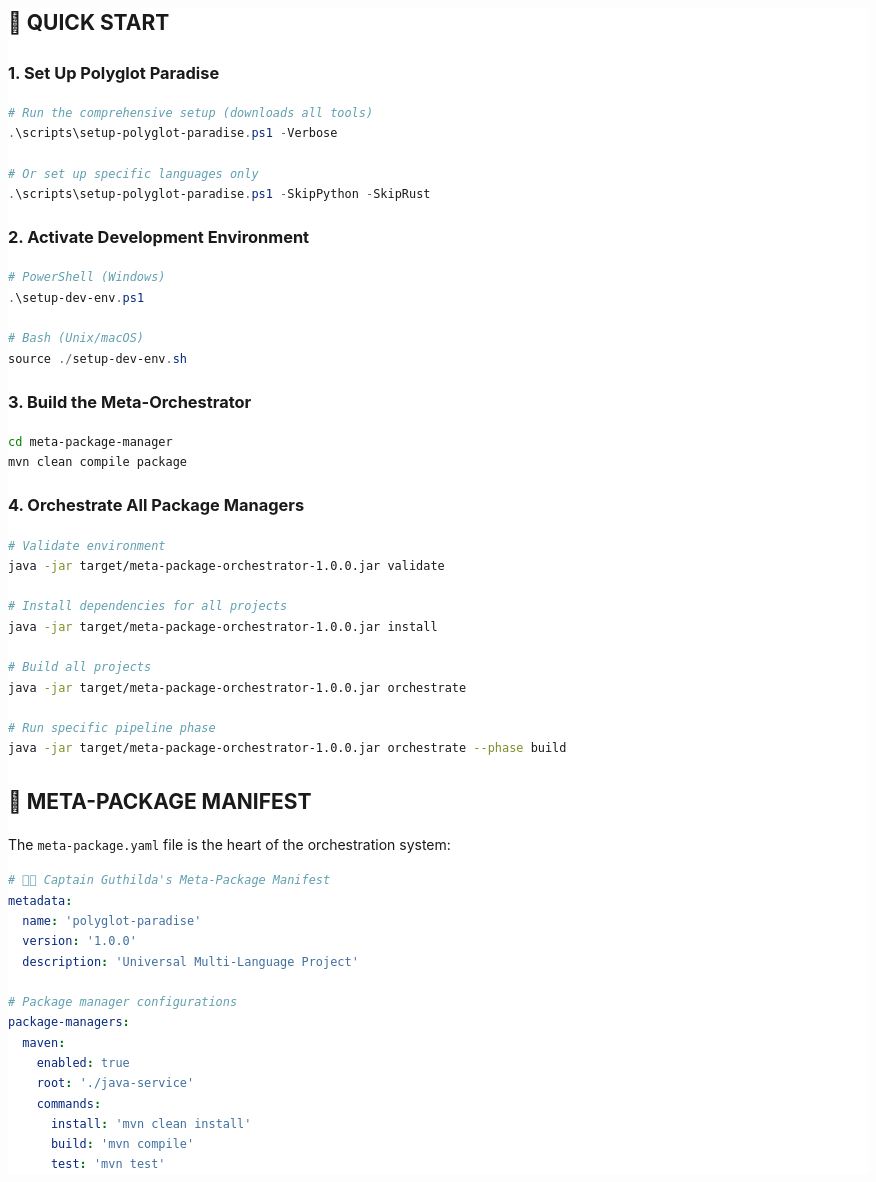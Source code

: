 ## 🚀 **QUICK START**

### 1. Set Up Polyglot Paradise

```powershell
# Run the comprehensive setup (downloads all tools)
.\scripts\setup-polyglot-paradise.ps1 -Verbose

# Or set up specific languages only
.\scripts\setup-polyglot-paradise.ps1 -SkipPython -SkipRust
```

### 2. Activate Development Environment

```powershell
# PowerShell (Windows)
.\setup-dev-env.ps1

# Bash (Unix/macOS)
source ./setup-dev-env.sh
```

### 3. Build the Meta-Orchestrator

```bash
cd meta-package-manager
mvn clean compile package
```

### 4. Orchestrate All Package Managers

```bash
# Validate environment
java -jar target/meta-package-orchestrator-1.0.0.jar validate

# Install dependencies for all projects
java -jar target/meta-package-orchestrator-1.0.0.jar install

# Build all projects
java -jar target/meta-package-orchestrator-1.0.0.jar orchestrate

# Run specific pipeline phase
java -jar target/meta-package-orchestrator-1.0.0.jar orchestrate --phase build
```

## 🎼 **META-PACKAGE MANIFEST**

The `meta-package.yaml` file is the heart of the orchestration system:

```yaml
# 🏴‍☠️ Captain Guthilda's Meta-Package Manifest
metadata:
  name: 'polyglot-paradise'
  version: '1.0.0'
  description: 'Universal Multi-Language Project'

# Package manager configurations
package-managers:
  maven:
    enabled: true
    root: './java-service'
    commands:
      install: 'mvn clean install'
      build: 'mvn compile'
      test: 'mvn test'
```
